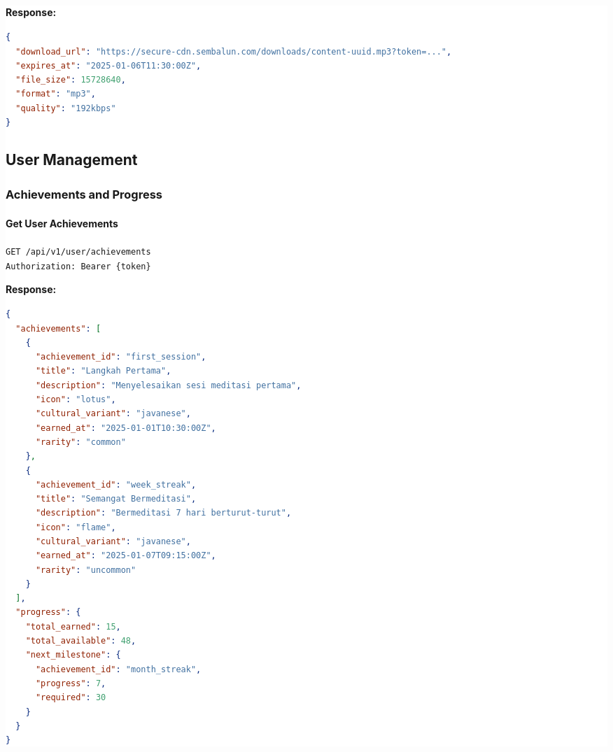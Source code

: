 **Response:**
```json
{
  "download_url": "https://secure-cdn.sembalun.com/downloads/content-uuid.mp3?token=...",
  "expires_at": "2025-01-06T11:30:00Z",
  "file_size": 15728640,
  "format": "mp3",
  "quality": "192kbps"
}
```

## User Management

### Achievements and Progress

#### Get User Achievements
```http
GET /api/v1/user/achievements
Authorization: Bearer {token}
```

**Response:**
```json
{
  "achievements": [
    {
      "achievement_id": "first_session",
      "title": "Langkah Pertama",
      "description": "Menyelesaikan sesi meditasi pertama",
      "icon": "lotus",
      "cultural_variant": "javanese",
      "earned_at": "2025-01-01T10:30:00Z",
      "rarity": "common"
    },
    {
      "achievement_id": "week_streak",
      "title": "Semangat Bermeditasi",
      "description": "Bermeditasi 7 hari berturut-turut",
      "icon": "flame",
      "cultural_variant": "javanese",
      "earned_at": "2025-01-07T09:15:00Z",
      "rarity": "uncommon"
    }
  ],
  "progress": {
    "total_earned": 15,
    "total_available": 48,
    "next_milestone": {
      "achievement_id": "month_streak",
      "progress": 7,
      "required": 30
    }
  }
}
```
